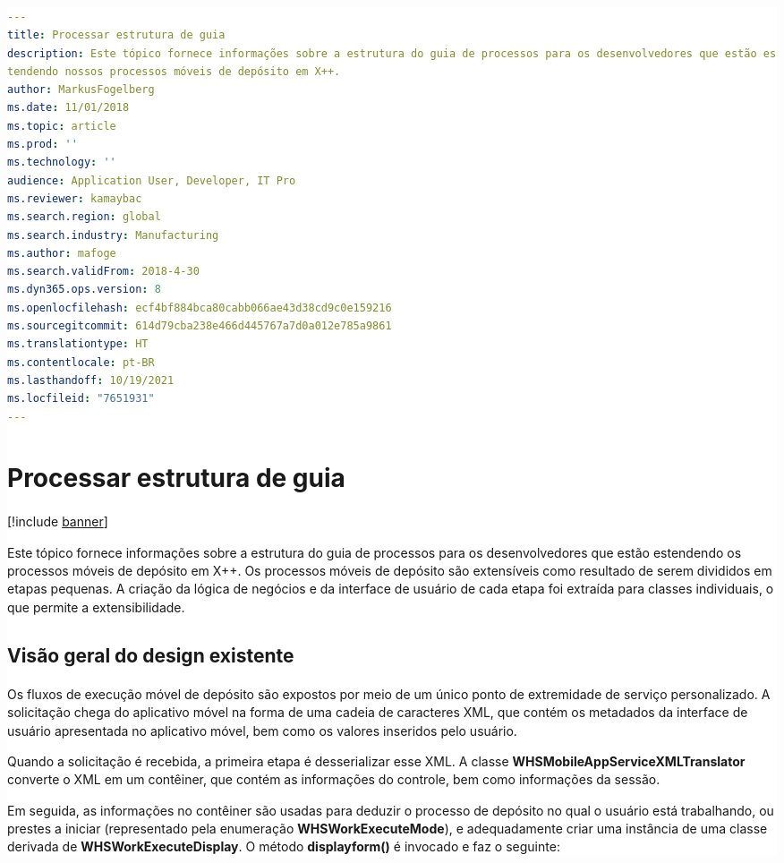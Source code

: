 ```yaml
---
title: Processar estrutura de guia
description: Este tópico fornece informações sobre a estrutura do guia de processos para os desenvolvedores que estão estendendo nossos processos móveis de depósito em X++.
author: MarkusFogelberg
ms.date: 11/01/2018
ms.topic: article
ms.prod: ''
ms.technology: ''
audience: Application User, Developer, IT Pro
ms.reviewer: kamaybac
ms.search.region: global
ms.search.industry: Manufacturing
ms.author: mafoge
ms.search.validFrom: 2018-4-30
ms.dyn365.ops.version: 8
ms.openlocfilehash: ecf4bf884bca80cabb066ae43d38cd9c0e159216
ms.sourcegitcommit: 614d79cba238e466d445767a7d0a012e785a9861
ms.translationtype: HT
ms.contentlocale: pt-BR
ms.lasthandoff: 10/19/2021
ms.locfileid: "7651931"
---
```

# <a name="process-guide-framework"></a>Processar estrutura de guia

[!include [banner](../includes/banner.md)]

Este tópico fornece informações sobre a estrutura do guia de processos para os desenvolvedores que estão estendendo os processos móveis de depósito em X++. Os processos móveis de depósito são extensíveis como resultado de serem divididos em etapas pequenas. A criação da lógica de negócios e da interface de usuário de cada etapa foi extraída para classes individuais, o que permite a extensibilidade.

## <a name="overview-of-the-existing-design"></a>Visão geral do design existente

Os fluxos de execução móvel de depósito são expostos por meio de um único ponto de extremidade de serviço personalizado. A solicitação chega do aplicativo móvel na forma de uma cadeia de caracteres XML, que contém os metadados da interface de usuário apresentada no aplicativo móvel, bem como os valores inseridos pelo usuário.

Quando a solicitação é recebida, a primeira etapa é desserializar esse XML. A classe **WHSMobileAppServiceXMLTranslator** converte o XML em um contêiner, que contém as informações do controle, bem como informações da sessão.

Em seguida, as informações no contêiner são usadas para deduzir o processo de depósito no qual o usuário está trabalhando, ou prestes a iniciar (representado pela enumeração **WHSWorkExecuteMode**), e adequadamente criar uma instância de uma classe derivada de **WHSWorkExecuteDisplay**. O método **displayform()** é invocado e faz o seguinte:
